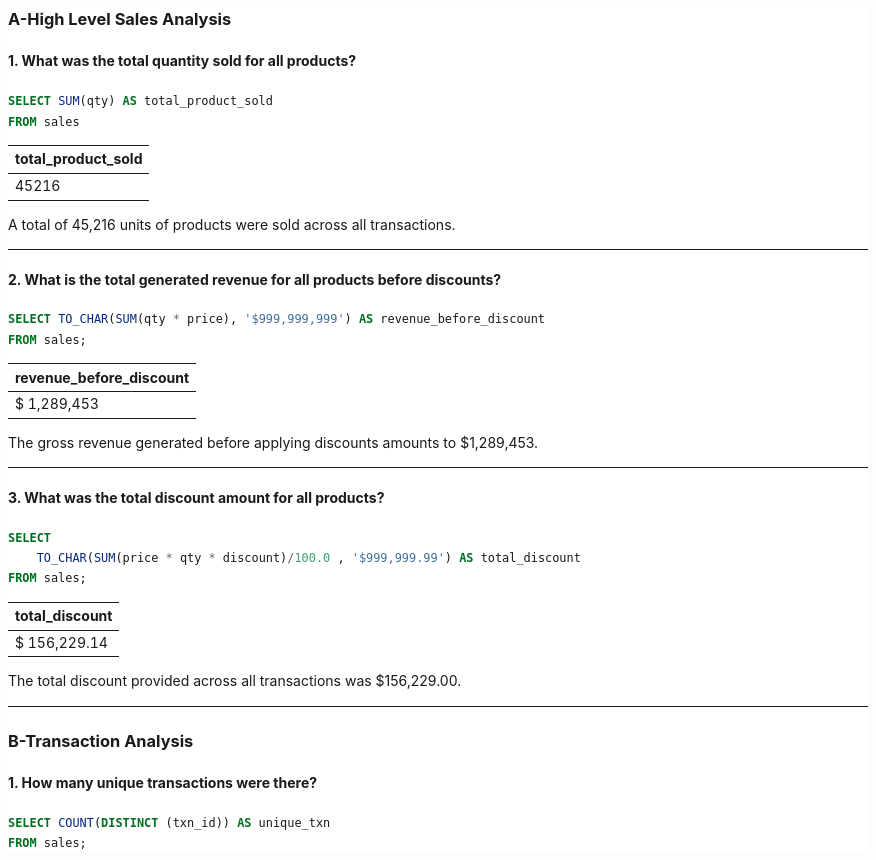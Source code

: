 ### A-High Level Sales Analysis

#### 1. What was the total quantity sold for all products?

```sql
SELECT SUM(qty) AS total_product_sold
FROM sales
```
| total_product_sold |
|--------------------|
| 45216              | 

A total of 45,216 units of products were sold across all transactions.

---

#### 2.	What is the total generated revenue for all products before discounts?


```sql
SELECT TO_CHAR(SUM(qty * price), '$999,999,999') AS revenue_before_discount
FROM sales;
```

| revenue_before_discount |
|-------------------------|
| $   1,289,453           | 

The gross revenue generated before applying discounts amounts to $1,289,453.

---

#### 3.	What was the total discount amount for all products?

```sql
SELECT 
	TO_CHAR(SUM(price * qty * discount)/100.0 , '$999,999.99') AS total_discount
FROM sales;
```
| total_discount |
|----------------|
| $ 156,229.14   | 

The total discount provided across all transactions was $156,229.00.

---

### B-Transaction Analysis

#### 1.	How many unique transactions were there?

```sql
SELECT COUNT(DISTINCT (txn_id)) AS unique_txn 
FROM sales;
```
